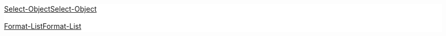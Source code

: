 [<span data-ttu-id="eb55b-170">Select-Object</span><span class="sxs-lookup"><span data-stu-id="eb55b-170">Select-Object</span></span>](xref:Microsoft.PowerShell.Utility.Select-Object)

[<span data-ttu-id="eb55b-171">Format-List</span><span class="sxs-lookup"><span data-stu-id="eb55b-171">Format-List</span></span>](xref:Microsoft.PowerShell.Utility.Format-List)
